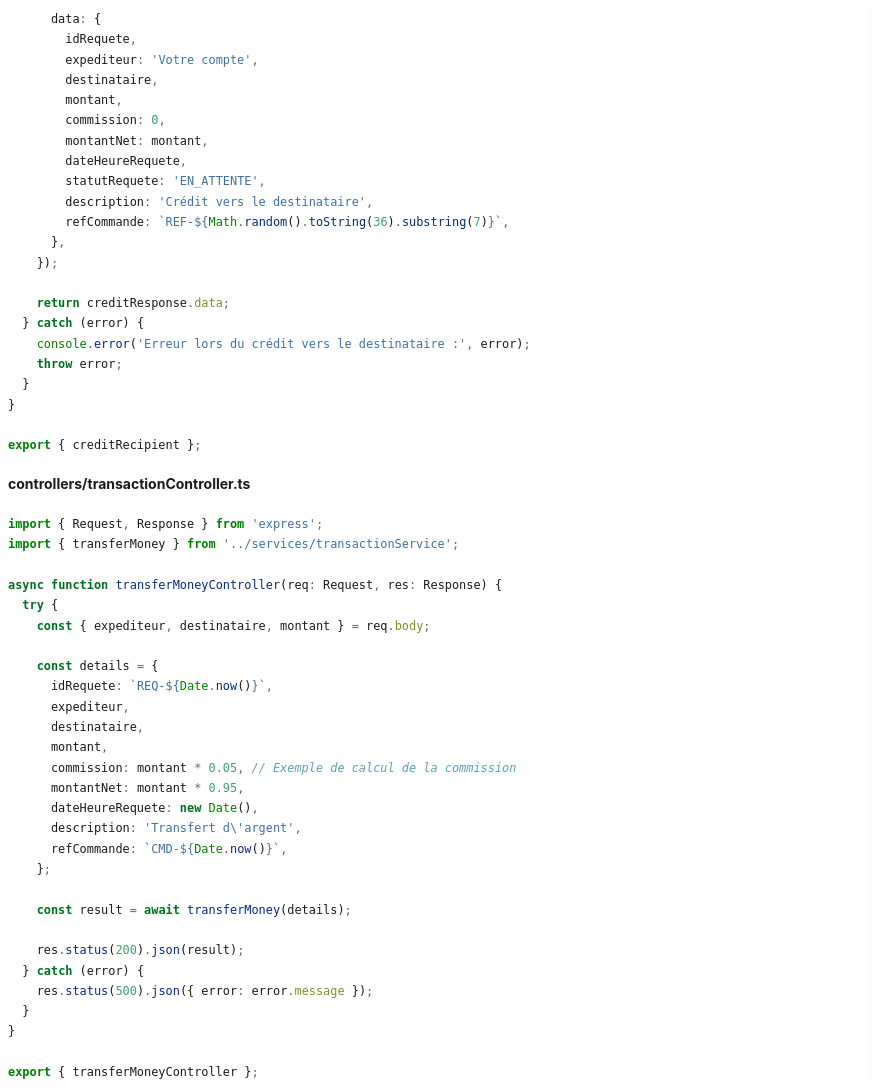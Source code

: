 ```typescript
      data: {
        idRequete,
        expediteur: 'Votre compte',
        destinataire,
        montant,
        commission: 0,
        montantNet: montant,
        dateHeureRequete,
        statutRequete: 'EN_ATTENTE',
        description: 'Crédit vers le destinataire',
        refCommande: `REF-${Math.random().toString(36).substring(7)}`,
      },
    });

    return creditResponse.data;
  } catch (error) {
    console.error('Erreur lors du crédit vers le destinataire :', error);
    throw error;
  }
}

export { creditRecipient };
```

#### controllers/transactionController.ts

```typescript
import { Request, Response } from 'express';
import { transferMoney } from '../services/transactionService';

async function transferMoneyController(req: Request, res: Response) {
  try {
    const { expediteur, destinataire, montant } = req.body;

    const details = {
      idRequete: `REQ-${Date.now()}`,
      expediteur,
      destinataire,
      montant,
      commission: montant * 0.05, // Exemple de calcul de la commission
      montantNet: montant * 0.95,
      dateHeureRequete: new Date(),
      description: 'Transfert d\'argent',
      refCommande: `CMD-${Date.now()}`,
    };

    const result = await transferMoney(details);

    res.status(200).json(result);
  } catch (error) {
    res.status(500).json({ error: error.message });
  }
}

export { transferMoneyController };
```
